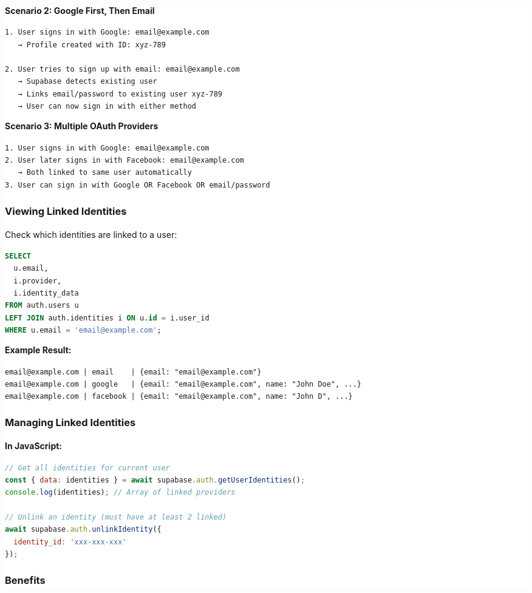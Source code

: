 **Scenario 2: Google First, Then Email**
```
1. User signs in with Google: email@example.com
   → Profile created with ID: xyz-789

2. User tries to sign up with email: email@example.com
   → Supabase detects existing user
   → Links email/password to existing user xyz-789
   → User can now sign in with either method
```

**Scenario 3: Multiple OAuth Providers**
```
1. User signs in with Google: email@example.com
2. User later signs in with Facebook: email@example.com
   → Both linked to same user automatically
3. User can sign in with Google OR Facebook OR email/password
```

### Viewing Linked Identities

Check which identities are linked to a user:

```sql
SELECT
  u.email,
  i.provider,
  i.identity_data
FROM auth.users u
LEFT JOIN auth.identities i ON u.id = i.user_id
WHERE u.email = 'email@example.com';
```

**Example Result:**
```
email@example.com | email    | {email: "email@example.com"}
email@example.com | google   | {email: "email@example.com", name: "John Doe", ...}
email@example.com | facebook | {email: "email@example.com", name: "John D", ...}
```

### Managing Linked Identities

**In JavaScript:**
```javascript
// Get all identities for current user
const { data: identities } = await supabase.auth.getUserIdentities();
console.log(identities); // Array of linked providers

// Unlink an identity (must have at least 2 linked)
await supabase.auth.unlinkIdentity({
  identity_id: 'xxx-xxx-xxx'
});
```

### Benefits
